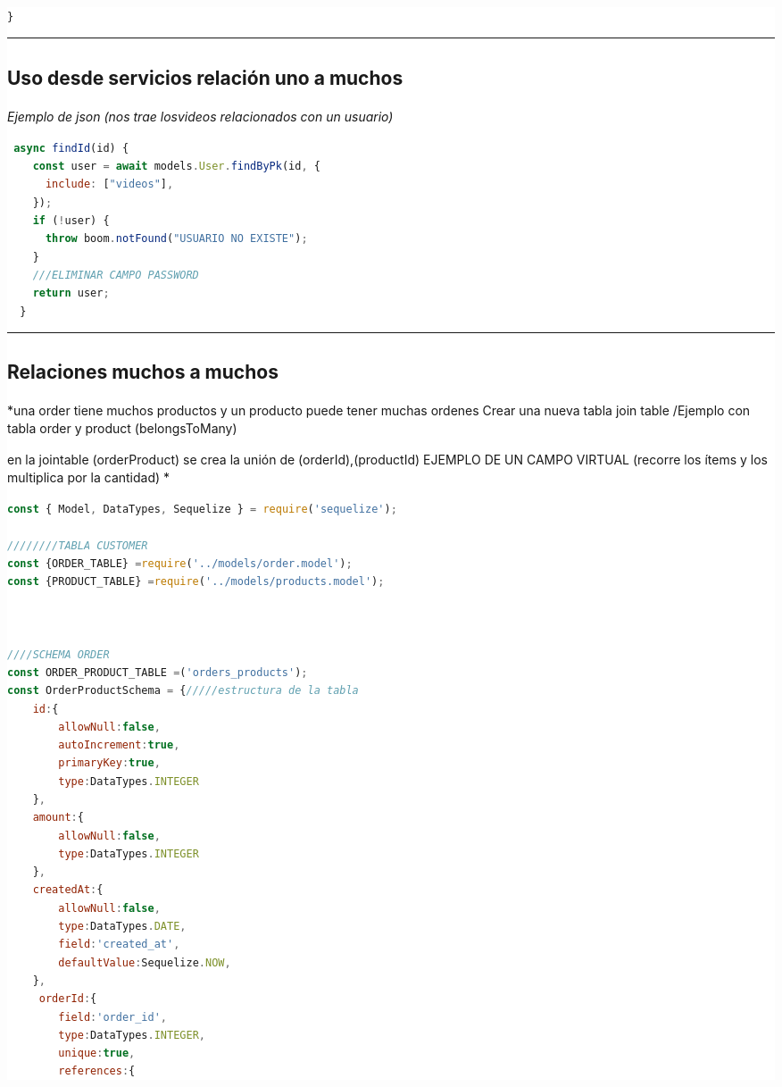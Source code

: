 ```jsx title="./db/models/user.model.js"
}
```


---

## Uso desde servicios relación uno a muchos
*Ejemplo de json (nos trae losvideos relacionados con un usuario)*

```jsx title="./services/user.services.js"
 async findId(id) {
    const user = await models.User.findByPk(id, {
      include: ["videos"],
    });
    if (!user) {
      throw boom.notFound("USUARIO NO EXISTE");
    }
    ///ELIMINAR CAMPO PASSWORD
    return user;
  }
```

---
## Relaciones muchos a muchos 
*una order tiene muchos productos y un producto puede tener muchas ordenes
Crear una nueva tabla join table /Ejemplo con tabla order y product  (belongsToMany)

en la jointable (orderProduct) se crea la unión de (orderId),(productId)
EJEMPLO DE UN CAMPO VIRTUAL (recorre los ítems y los multiplica por la cantidad)
*

```jsx title="./db/models/order-product-ternaria.js"
const { Model, DataTypes, Sequelize } = require('sequelize');

////////TABLA CUSTOMER
const {ORDER_TABLE} =require('../models/order.model');
const {PRODUCT_TABLE} =require('../models/products.model');



////SCHEMA ORDER
const ORDER_PRODUCT_TABLE =('orders_products');
const OrderProductSchema = {/////estructura de la tabla
    id:{
        allowNull:false,
        autoIncrement:true,
        primaryKey:true,
        type:DataTypes.INTEGER
    },
    amount:{
        allowNull:false,
        type:DataTypes.INTEGER
    },
    createdAt:{
        allowNull:false,
        type:DataTypes.DATE,
        field:'created_at',
        defaultValue:Sequelize.NOW,
    }, 
     orderId:{
        field:'order_id',
        type:DataTypes.INTEGER,
        unique:true,
        references:{
```